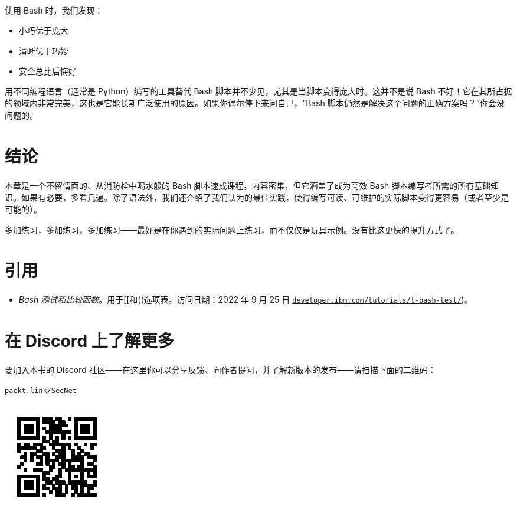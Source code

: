 使用 Bash 时，我们发现：

+   小巧优于庞大

+   清晰优于巧妙

+   安全总比后悔好

用不同编程语言（通常是 Python）编写的工具替代 Bash 脚本并不少见，尤其是当脚本变得庞大时。这并不是说 Bash 不好！它在其所占据的领域内非常完美，这也是它能长期广泛使用的原因。如果你偶尔停下来问自己，“Bash 脚本仍然是解决这个问题的正确方案吗？”你会没问题的。

# 结论

本章是一个不留情面的、从消防栓中喝水般的 Bash 脚本速成课程。内容密集，但它涵盖了成为高效 Bash 脚本编写者所需的所有基础知识。如果有必要，多看几遍。除了语法外，我们还介绍了我们认为的最佳实践，使得编写可读、可维护的实际脚本变得更容易（或者至少是可能的）。

多加练习，多加练习，多加练习——最好是在你遇到的实际问题上练习，而不仅仅是玩具示例。没有比这更快的提升方式了。

# 引用

+   *Bash 测试和比较函数*。用于[[和((选项表。访问日期：2022 年 9 月 25 日 [`developer.ibm.com/tutorials/l-bash-test/`](https://developer.ibm.com/tutorials/l-bash-test/))。

# 在 Discord 上了解更多

要加入本书的 Discord 社区——在这里你可以分享反馈、向作者提问，并了解新版本的发布——请扫描下面的二维码：

[`packt.link/SecNet`](https://packt.link/SecNet)

![](img/QR_Code1768422420210094187.png)
